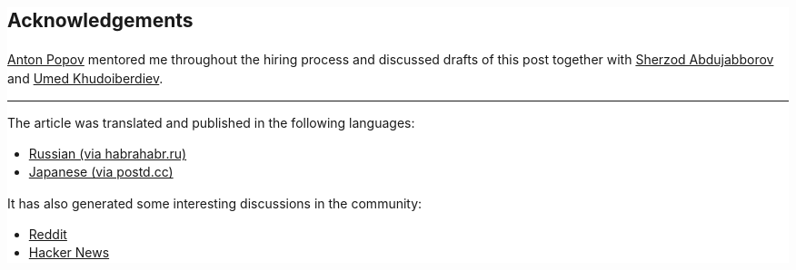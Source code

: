 
Acknowledgements
----------------

[Anton Popov] mentored me throughout the hiring process and discussed drafts of this post together with [Sherzod
Abdujabborov] and [Umed Khudoiberdiev].

[Anton Popov]: https://de.linkedin.com/in/antonpopovprofile
[Sherzod Abdujabborov]: https://de.linkedin.com/in/sherzoda
[Umed Khudoiberdiev]: https://github.com/pleerock

---

The article was translated and published in the following languages:

- [Russian (via habrahabr.ru)](https://habrahabr.ru/post/305340/)
- [Japanese (via postd.cc)](http://postd.cc/amazon-software-engineer-interview/)

It has also generated some interesting discussions in the community:

- [Reddit](https://www.reddit.com/r/programming/comments/4rwhfe/amazon_software_engineer_interview/)
- [Hacker News](https://news.ycombinator.com/item?id=12058045)


[LinkedIn]: https://www.linkedin.com/
[Hackerrank]: https://www.hackerrank.com/
[Hackerrank for Work]: https://www.hackerrank.com/work
[Go]: https://golang.org/
[PHP]: http://php.net/
[Java]: https://www.oracle.com/java/index.html
[bubble sort]: https://en.wikipedia.org/wiki/Bubble_sort
[quicksort]: https://en.wikipedia.org/wiki/Quicksort
[merge sort]: https://en.wikipedia.org/wiki/Merge_sort
[linear search]: https://en.wikipedia.org/wiki/Linear_search
[binary search]: https://en.wikipedia.org/wiki/Binary_search_algorithm
[linked list]: https://en.wikipedia.org/wiki/Linked_list
[hash table]: https://en.wikipedia.org/wiki/Hash_table
[array]: https://en.wikipedia.org/wiki/Array_data_structure
[tree]: https://en.wikipedia.org/wiki/Tree_(data_structure)
[binary search tree]: https://en.wikipedia.org/wiki/Binary_search_tree
[stack]: https://en.wikipedia.org/wiki/Stack_(abstract_data_type)
[queue]: https://en.wikipedia.org/wiki/Queue_(abstract_data_type)
[Wikipedia]: https://www.wikipedia.org/
[dynamic programming]: https://en.wikipedia.org/wiki/Dynamic_programming
[recursion]: https://en.wikipedia.org/wiki/Recursion_(computer_science)
[References]: #references
[LeetCode]: https://leetcode.com/
[STAR]: https://en.wikipedia.org/wiki/Situation,_Task,_Action,_Result
